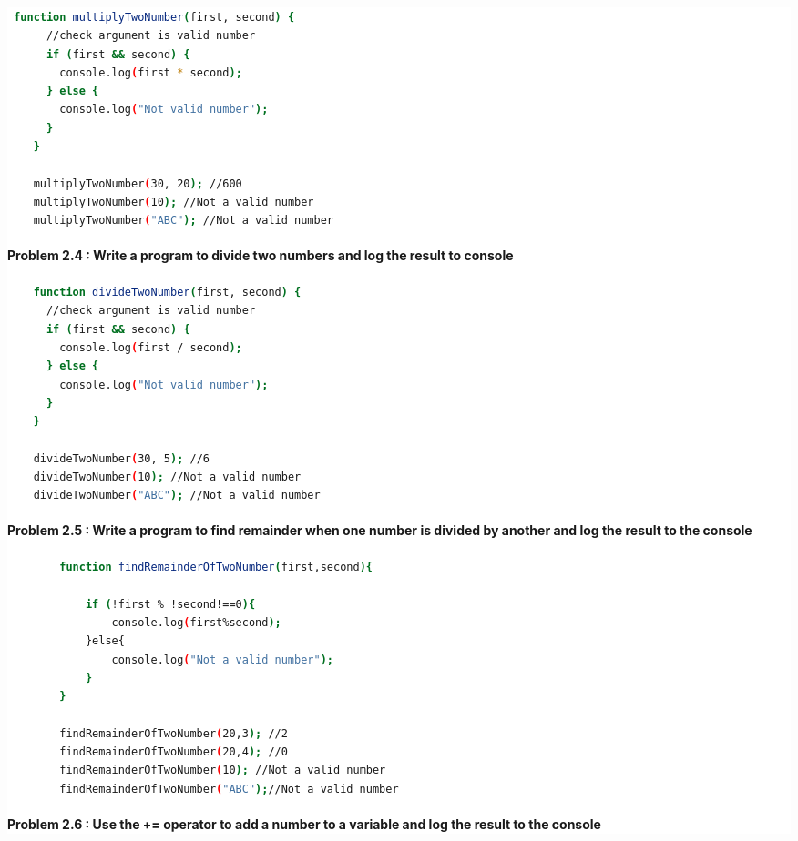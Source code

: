 ```sh {"id":"01J7QWSAV8PK1XXW1Q0DKMCRVQ"}
 function multiplyTwoNumber(first, second) {
      //check argument is valid number
      if (first && second) {
    	console.log(first * second);
      } else {
    	console.log("Not valid number");
      }
    }

    multiplyTwoNumber(30, 20); //600
    multiplyTwoNumber(10); //Not a valid number
    multiplyTwoNumber("ABC"); //Not a valid number
```

#### Problem 2.4 : Write a program to divide two numbers and log the result to console

```sh {"id":"01J7QWSPJ05NGHHCG45Z07TZ0V"}
    function divideTwoNumber(first, second) {
      //check argument is valid number
      if (first && second) {
    	console.log(first / second);
      } else {
    	console.log("Not valid number");
      }
    }

    divideTwoNumber(30, 5); //6
    divideTwoNumber(10); //Not a valid number
    divideTwoNumber("ABC"); //Not a valid number
```

#### Problem 2.5 : Write a program to find remainder when one number is divided by another and log the result to the console

```sh {"id":"01J7QWSZVW0PKDSTGPME369G63"}
    	function findRemainderOfTwoNumber(first,second){

    		if (!first % !second!==0){
    			console.log(first%second);
    		}else{
    			console.log("Not a valid number");
    		}
    	}

    	findRemainderOfTwoNumber(20,3); //2
    	findRemainderOfTwoNumber(20,4); //0
    	findRemainderOfTwoNumber(10); //Not a valid number
    	findRemainderOfTwoNumber("ABC");//Not a valid number
```

#### Problem 2.6 : Use the += operator to add a number to a variable and log the result to the console
